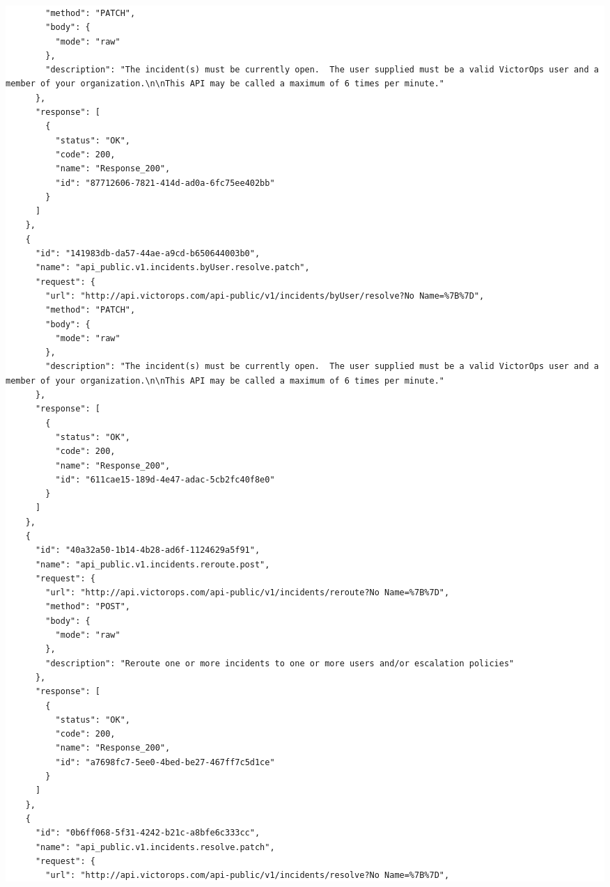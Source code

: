             "method": "PATCH",
            "body": {
              "mode": "raw"
            },
            "description": "The incident(s) must be currently open.  The user supplied must be a valid VictorOps user and a member of your organization.\n\nThis API may be called a maximum of 6 times per minute."
          },
          "response": [
            {
              "status": "OK",
              "code": 200,
              "name": "Response_200",
              "id": "87712606-7821-414d-ad0a-6fc75ee402bb"
            }
          ]
        },
        {
          "id": "141983db-da57-44ae-a9cd-b650644003b0",
          "name": "api_public.v1.incidents.byUser.resolve.patch",
          "request": {
            "url": "http://api.victorops.com/api-public/v1/incidents/byUser/resolve?No Name=%7B%7D",
            "method": "PATCH",
            "body": {
              "mode": "raw"
            },
            "description": "The incident(s) must be currently open.  The user supplied must be a valid VictorOps user and a member of your organization.\n\nThis API may be called a maximum of 6 times per minute."
          },
          "response": [
            {
              "status": "OK",
              "code": 200,
              "name": "Response_200",
              "id": "611cae15-189d-4e47-adac-5cb2fc40f8e0"
            }
          ]
        },
        {
          "id": "40a32a50-1b14-4b28-ad6f-1124629a5f91",
          "name": "api_public.v1.incidents.reroute.post",
          "request": {
            "url": "http://api.victorops.com/api-public/v1/incidents/reroute?No Name=%7B%7D",
            "method": "POST",
            "body": {
              "mode": "raw"
            },
            "description": "Reroute one or more incidents to one or more users and/or escalation policies"
          },
          "response": [
            {
              "status": "OK",
              "code": 200,
              "name": "Response_200",
              "id": "a7698fc7-5ee0-4bed-be27-467ff7c5d1ce"
            }
          ]
        },
        {
          "id": "0b6ff068-5f31-4242-b21c-a8bfe6c333cc",
          "name": "api_public.v1.incidents.resolve.patch",
          "request": {
            "url": "http://api.victorops.com/api-public/v1/incidents/resolve?No Name=%7B%7D",
